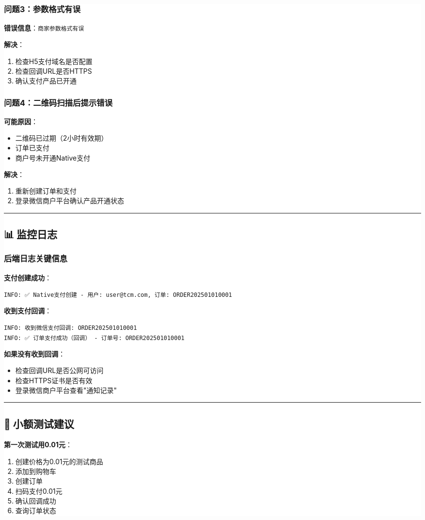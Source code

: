 ### 问题3：参数格式有误

**错误信息**：`商家参数格式有误`

**解决**：
1. 检查H5支付域名是否配置
2. 检查回调URL是否HTTPS
3. 确认支付产品已开通

### 问题4：二维码扫描后提示错误

**可能原因**：
- 二维码已过期（2小时有效期）
- 订单已支付
- 商户号未开通Native支付

**解决**：
1. 重新创建订单和支付
2. 登录微信商户平台确认产品开通状态

---

## 📊 监控日志

### 后端日志关键信息

**支付创建成功**：
```
INFO: ✅ Native支付创建 - 用户: user@tcm.com, 订单: ORDER202501010001
```

**收到支付回调**：
```
INFO: 收到微信支付回调: ORDER202501010001
INFO: ✅ 订单支付成功（回调） - 订单号: ORDER202501010001
```

**如果没有收到回调**：
- 检查回调URL是否公网可访问
- 检查HTTPS证书是否有效
- 登录微信商户平台查看"通知记录"

---

## 🎯 小额测试建议

**第一次测试用0.01元**：

1. 创建价格为0.01元的测试商品
2. 添加到购物车
3. 创建订单
4. 扫码支付0.01元
5. 确认回调成功
6. 查询订单状态
